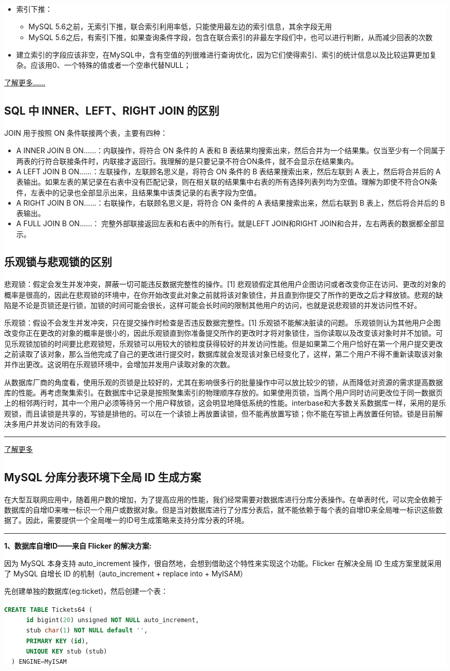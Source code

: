 - 索引下推：
  - MySQL 5.6之前，无索引下推，联合索引利用率低，只能使用最左边的索引信息，其余字段无用
  - MySQL 5.6之后，有索引下推，如果查询条件字段，包含在联合索引的非最左字段们中，也可以进行判断，从而减少回表的次数

- 建立索引的字段应该非空，在MySQL中，含有空值的列很难进行查询优化，因为它们使得索引、索引的统计信息以及比较运算更加复杂。应该用0、一个特殊的值或者一个空串代替NULL；

[了解更多......](https://bailing1992.github.io/2019/09/05/mysql-%E7%B3%BB%E5%88%97-%E7%B4%A2%E5%BC%95/)

## SQL 中 INNER、LEFT、RIGHT JOIN 的区别

JOIN 用于按照 ON 条件联接两个表，主要有四种：

- A INNER JOIN B ON……：内联操作，将符合 ON 条件的 A 表和 B 表结果均搜索出来，然后合并为一个结果集。仅当至少有一个同属于两表的行符合联接条件时，内联接才返回行。我理解的是只要记录不符合ON条件，就不会显示在结果集内。
- A LEFT JOIN B ON……：左联操作，左联顾名思义是，将符合 ON 条件的 B 表结果搜索出来，然后左联到 A 表上，然后将合并后的 A 表输出。如果左表的某记录在右表中没有匹配记录，则在相关联的结果集中右表的所有选择列表列均为空值。理解为即使不符合ON条件，左表中的记录也全部显示出来，且结果集中该类记录的右表字段为空值。
- A RIGHT JOIN B ON……：右联操作，右联顾名思义是，将符合 ON 条件的 A 表结果搜索出来，然后右联到 B 表上，然后将合并后的 B 表输出。
- A FULL JOIN B ON……： 完整外部联接返回左表和右表中的所有行。就是LEFT JOIN和RIGHT JOIN和合并，左右两表的数据都全部显示。

## 乐观锁与悲观锁的区别

悲观锁：假定会发生并发冲突，屏蔽一切可能违反数据完整性的操作。[1] 悲观锁假定其他用户企图访问或者改变你正在访问、更改的对象的概率是很高的，因此在悲观锁的环境中，在你开始改变此对象之前就将该对象锁住，并且直到你提交了所作的更改之后才释放锁。悲观的缺陷是不论是页锁还是行锁，加锁的时间可能会很长，这样可能会长时间的限制其他用户的访问，也就是说悲观锁的并发访问性不好。

乐观锁：假设不会发生并发冲突，只在提交操作时检查是否违反数据完整性。[1] 乐观锁不能解决脏读的问题。 乐观锁则认为其他用户企图改变你正在更改的对象的概率是很小的，因此乐观锁直到你准备提交所作的更改时才将对象锁住，当你读取以及改变该对象时并不加锁。可见乐观锁加锁的时间要比悲观锁短，乐观锁可以用较大的锁粒度获得较好的并发访问性能。但是如果第二个用户恰好在第一个用户提交更改之前读取了该对象，那么当他完成了自己的更改进行提交时，数据库就会发现该对象已经变化了，这样，第二个用户不得不重新读取该对象并作出更改。这说明在乐观锁环境中，会增加并发用户读取对象的次数。

从数据库厂商的角度看，使用乐观的页锁是比较好的，尤其在影响很多行的批量操作中可以放比较少的锁，从而降低对资源的需求提高数据库的性能。再考虑聚集索引。在数据库中记录是按照聚集索引的物理顺序存放的。如果使用页锁，当两个用户同时访问更改位于同一数据页上的相邻两行时，其中一个用户必须等待另一个用户释放锁，这会明显地降低系统的性能。interbase和大多数关系数据库一样，采用的是乐观锁，而且读锁是共享的，写锁是排他的。可以在一个读锁上再放置读锁，但不能再放置写锁；你不能在写锁上再放置任何锁。锁是目前解决多用户并发访问的有效手段。  

---
[了解更多](https://bailing1992.github.io/2019/09/14/mysql-%E7%B3%BB%E5%88%97-%E6%82%B2%E8%A7%82%E9%94%81%E4%B8%8E%E4%B9%90%E8%A7%82%E9%94%81/)

## MySQL 分库分表环境下全局 ID 生成方案

在大型互联网应用中，随着用户数的增加，为了提高应用的性能，我们经常需要对数据库进行分库分表操作。在单表时代，可以完全依赖于数据库的自增ID来唯一标识一个用户或数据对象。但是当对数据库进行了分库分表后，就不能依赖于每个表的自增ID来全局唯一标识这些数据了。因此，需要提供一个全局唯一的ID号生成策略来支持分库分表的环境。

---
**1、数据库自增ID——来自 Flicker 的解决方案:**

因为 MySQL 本身支持 auto_increment 操作，很自然地，会想到借助这个特性来实现这个功能。Flicker 在解决全局 ID 生成方案里就采用了 MySQL 自增长 ID 的机制（auto_increment + replace into + MyISAM）

先创建单独的数据库(eg:ticket)，然后创建一个表：

```sql
CREATE TABLE Tickets64 (
      id bigint(20) unsigned NOT NULL auto_increment,
      stub char(1) NOT NULL default '',
      PRIMARY KEY (id),
      UNIQUE KEY stub (stub)
  ) ENGINE=MyISAM
```

